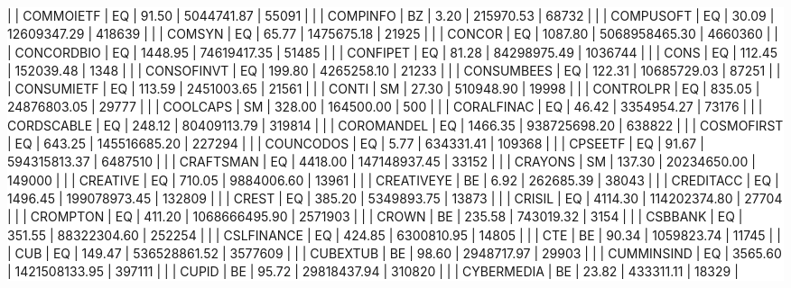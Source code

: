 |  | COMMOIETF | EQ | 91.50 | 5044741.87 | 55091 |
|  | COMPINFO | BZ | 3.20 | 215970.53 | 68732 |
|  | COMPUSOFT | EQ | 30.09 | 12609347.29 | 418639 |
|  | COMSYN | EQ | 65.77 | 1475675.18 | 21925 |
|  | CONCOR | EQ | 1087.80 | 5068958465.30 | 4660360 |
|  | CONCORDBIO | EQ | 1448.95 | 74619417.35 | 51485 |
|  | CONFIPET | EQ | 81.28 | 84298975.49 | 1036744 |
|  | CONS | EQ | 112.45 | 152039.48 | 1348 |
|  | CONSOFINVT | EQ | 199.80 | 4265258.10 | 21233 |
|  | CONSUMBEES | EQ | 122.31 | 10685729.03 | 87251 |
|  | CONSUMIETF | EQ | 113.59 | 2451003.65 | 21561 |
|  | CONTI | SM | 27.30 | 510948.90 | 19998 |
|  | CONTROLPR | EQ | 835.05 | 24876803.05 | 29777 |
|  | COOLCAPS | SM | 328.00 | 164500.00 | 500 |
|  | CORALFINAC | EQ | 46.42 | 3354954.27 | 73176 |
|  | CORDSCABLE | EQ | 248.12 | 80409113.79 | 319814 |
|  | COROMANDEL | EQ | 1466.35 | 938725698.20 | 638822 |
|  | COSMOFIRST | EQ | 643.25 | 145516685.20 | 227294 |
|  | COUNCODOS | EQ | 5.77 | 634331.41 | 109368 |
|  | CPSEETF | EQ | 91.67 | 594315813.37 | 6487510 |
|  | CRAFTSMAN | EQ | 4418.00 | 147148937.45 | 33152 |
|  | CRAYONS | SM | 137.30 | 20234650.00 | 149000 |
|  | CREATIVE | EQ | 710.05 | 9884006.60 | 13961 |
|  | CREATIVEYE | BE | 6.92 | 262685.39 | 38043 |
|  | CREDITACC | EQ | 1496.45 | 199078973.45 | 132809 |
|  | CREST | EQ | 385.20 | 5349893.75 | 13873 |
|  | CRISIL | EQ | 4114.30 | 114202374.80 | 27704 |
|  | CROMPTON | EQ | 411.20 | 1068666495.90 | 2571903 |
|  | CROWN | BE | 235.58 | 743019.32 | 3154 |
|  | CSBBANK | EQ | 351.55 | 88322304.60 | 252254 |
|  | CSLFINANCE | EQ | 424.85 | 6300810.95 | 14805 |
|  | CTE | BE | 90.34 | 1059823.74 | 11745 |
|  | CUB | EQ | 149.47 | 536528861.52 | 3577609 |
|  | CUBEXTUB | BE | 98.60 | 2948717.97 | 29903 |
|  | CUMMINSIND | EQ | 3565.60 | 1421508133.95 | 397111 |
|  | CUPID | BE | 95.72 | 29818437.94 | 310820 |
|  | CYBERMEDIA | BE | 23.82 | 433311.11 | 18329 |